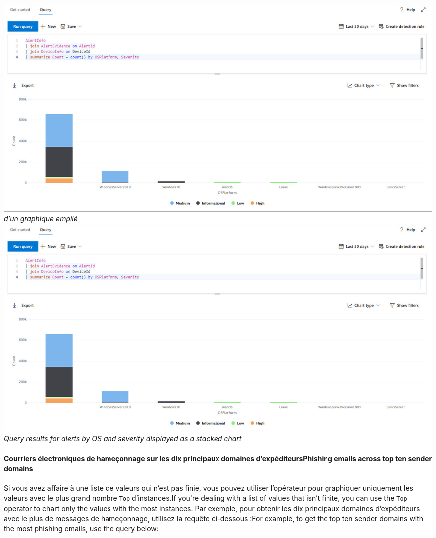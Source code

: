 <span data-ttu-id="6a744-151">![Image des résultats de requête de recherche avancée affichés sous la mesure d’un graphique empilé Résultats de requête pour les alertes par système d’exploitation et gravité affichées sous la mesure ](../../media/advanced-hunting-stacked-chart.jpg)
 *d’un graphique empilé*</span><span class="sxs-lookup"><span data-stu-id="6a744-151">![Image of advanced hunting query results displayed as a stacked chart](../../media/advanced-hunting-stacked-chart.jpg)
*Query results for alerts by OS and severity displayed as a stacked chart*</span></span>

#### <a name="phishing-emails-across-top-ten-sender-domains"></a><span data-ttu-id="6a744-152">Courriers électroniques de hameçonnage sur les dix principaux domaines d’expéditeurs</span><span class="sxs-lookup"><span data-stu-id="6a744-152">Phishing emails across top ten sender domains</span></span>
<span data-ttu-id="6a744-153">Si vous avez affaire à une liste de valeurs qui n’est pas finie, vous pouvez utiliser l’opérateur pour graphiquer uniquement les valeurs avec le plus grand nombre `Top` d’instances.</span><span class="sxs-lookup"><span data-stu-id="6a744-153">If you're dealing with a list of values that isn’t finite, you can use the `Top` operator to chart only the values with the most instances.</span></span> <span data-ttu-id="6a744-154">Par exemple, pour obtenir les dix principaux domaines d’expéditeurs avec le plus de messages de hameçonnage, utilisez la requête ci-dessous :</span><span class="sxs-lookup"><span data-stu-id="6a744-154">For example, to get the top ten sender domains with the most phishing emails, use the query below:</span></span>
